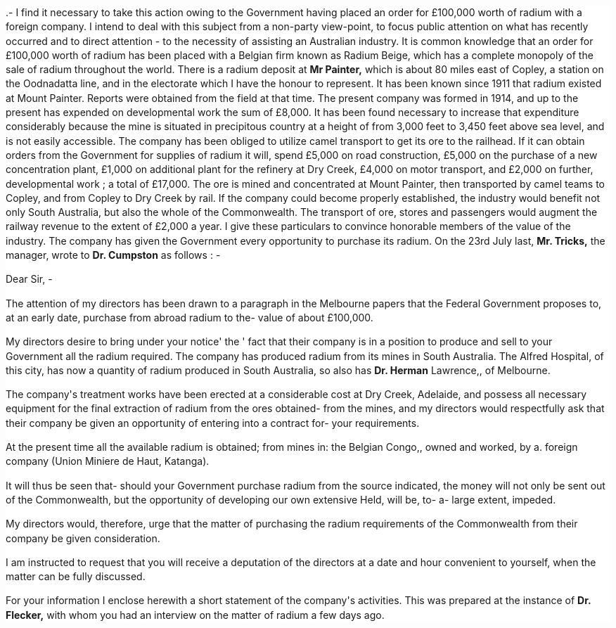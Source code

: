 .- I find it necessary to take this action owing to the Government having placed an order for £100,000 worth of radium with a foreign company. I intend to deal with this subject from a non-party view-point, to focus public attention on what has recently occurred and to direct attention - to the necessity of assisting an Australian industry. It is common knowledge that an order for £100,000 worth of radium has been placed with a Belgian firm known as Radium Beige, which has a complete monopoly of the sale of radium throughout the world. There is a radium deposit at  **Mr Painter,**  which is about 80 miles east of Copley, a station on the Oodnadatta line, and in the electorate which I have the honour to represent. It has been known since 1911 that radium existed at Mount Painter. Reports were obtained from the field at that time. The present company was formed in 1914, and up to the present has expended on developmental work the sum of £8,000. It has been found necessary to increase that expenditure considerably because the mine is situated in precipitous country at a height of from 3,000 feet to 3,450 feet above sea level, and is not easily accessible. The company has been obliged to utilize camel transport to get its ore to the railhead. If it can obtain orders from the Government for supplies of radium it will, spend £5,000 on road construction, £5,000 on the purchase of a new concentration plant, £1,000 on additional plant for the refinery at Dry Creek, £4,000 on motor transport, and £2,000 on further, developmental work ; a total of £17,000. The ore is mined and concentrated at Mount Painter, then transported by camel teams to Copley, and from Copley to Dry Creek by rail. If the company could become properly established, the industry would benefit not only South Australia, but also the whole of the Commonwealth. The transport of ore, stores and passengers would augment the railway revenue to the extent of £2,000 a year. I give these particulars to convince honorable members of the value of the industry. The company has given the Government every opportunity to purchase its radium. On the 23rd July last,  **Mr. Tricks,**  the manager, wrote to  **Dr. Cumpston**  as follows : - 

Dear Sir, -

The attention of my directors has been drawn to a paragraph in the Melbourne papers that the Federal Government proposes to, at an early date, purchase from abroad radium to the- value of about £100,000. 

My directors desire to bring under your notice' the ' fact that their company is in a position to produce and sell to your Government all the radium required. The company has produced radium from its mines in South Australia. The Alfred Hospital, of this city, has now a quantity of radium produced in South Australia, so also has  **Dr. Herman**  Lawrence,, of Melbourne. 

The company's treatment works have been erected at a considerable cost at Dry Creek, Adelaide, and possess all necessary equipment for the final extraction of radium from the ores obtained- from the mines, and my directors would respectfully ask that their company be given an opportunity of entering into a contract for- your requirements. 

At the present time all the available radium is obtained; from mines in: the Belgian Congo,, owned and worked, by a. foreign company (Union Miniere de Haut, Katanga). 

It will thus be seen that- should your Government purchase radium from the source indicated, the money will not only be sent out of the Commonwealth, but the opportunity of developing our own extensive Held, will be, to- a- large extent, impeded. 

My directors would, therefore, urge that the matter of purchasing the radium requirements of the Commonwealth from their company be given consideration. 

I am instructed to request that you will receive a deputation of the directors at a date and hour convenient to yourself, when the matter can be fully discussed. 

For your information I enclose herewith a short statement of the company's activities. This was prepared at the instance of  **Dr. Flecker,**  with whom you had an interview on the matter of radium a few days ago. 
